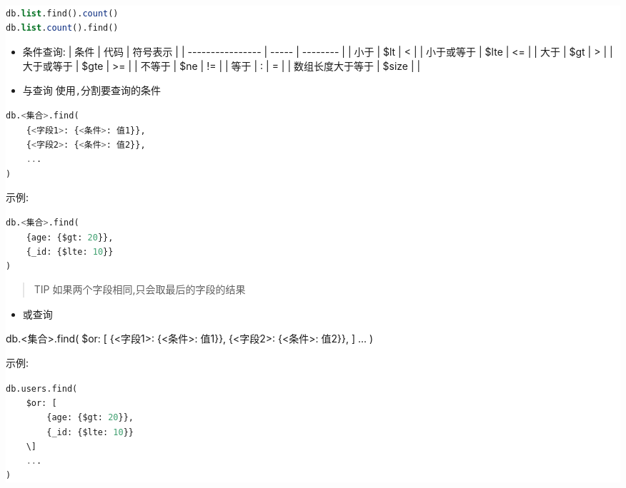 ```sql
db.list.find().count()
db.list.count().find()
```

- 条件查询:
  | 条件 | 代码 | 符号表示 |
  | ---------------- | ----- | -------- |
  | 小于 | $lt | <        |
  | 小于或等于 | $lte | <= |
  | 大于 | $gt | >        |
  | 大于或等于 | $gte | >= |
  | 不等于 | $ne | != |
  | 等于 | :     | = |
  | 数组长度大于等于 | $size | |

- 与查询
  使用`,`分割要查询的条件

```sql
db.<集合>.find(
	{<字段1>: {<条件>: 值1}},
	{<字段2>: {<条件>: 值2}},
	...
)
```

示例:

```sql
db.<集合>.find(
	{age: {$gt: 20}},
	{_id: {$lte: 10}}
)
```

> TIP
> 如果两个字段相同,只会取最后的字段的结果

- 或查询

db.<集合>.find(
$or: [
{<字段1>: {<条件>: 值1}},
{<字段2>: {<条件>: 值2}},
\]
...
)

示例:

```sql
db.users.find(
	$or: [
		{age: {$gt: 20}},
		{_id: {$lte: 10}}
	\]
	...
)
```
